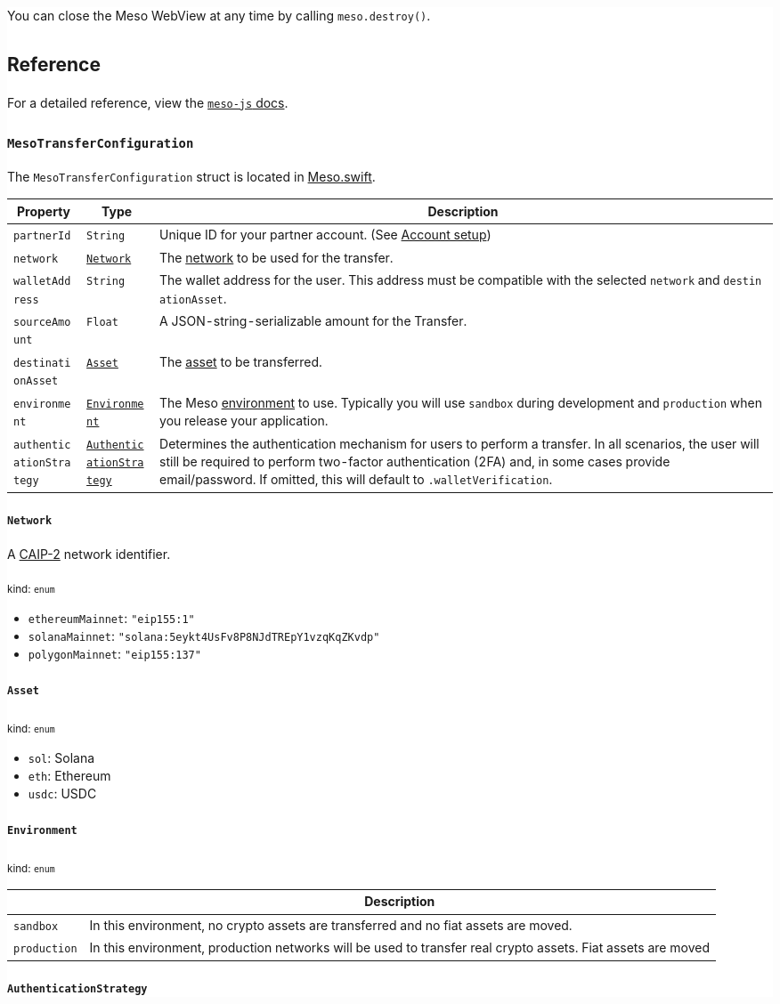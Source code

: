 You can close the Meso WebView at any time by calling `meso.destroy()`.

## Reference

For a detailed reference, view the [`meso-js` docs](https://github.com/meso-network/meso-js/blob/main/packages/meso-js/README.md#reference).

### `MesoTransferConfiguration`

The `MesoTransferConfiguration` struct is located in [Meso.swift](./ios/MesoSwift/Meso.swift).

| Property                 | Type                                                | Description                                                                                                                                                                                                                                                              |
| ------------------------ | --------------------------------------------------- | ------------------------------------------------------------------------------------------------------------------------------------------------------------------------------------------------------------------------------------------------------------------------ |
| `partnerId`              | `String`                                            | Unique ID for your partner account. (See [Account setup](#account-setup))                                                                                                                                                                                                |
| `network`                | [`Network`](#network)                               | The [network](#network) to be used for the transfer.                                                                                                                                                                                                                     |
| `walletAddress`          | `String`                                            | The wallet address for the user. This address must be compatible with the selected `network` and `destinationAsset`.                                                                                                                                                     |
| `sourceAmount`           | `Float`                                             | A JSON-string-serializable amount for the Transfer.                                                                                                                                                                                                                      |
| `destinationAsset`       | [`Asset`](#asset)                                   | The [asset](#asset) to be transferred.                                                                                                                                                                                                                                   |
| `environment`            | [`Environment`](#environment)                       | The Meso [environment](#environment) to use. Typically you will use `sandbox` during development and `production` when you release your application.                                                                                                                     |
| `authenticationStrategy` | [`AuthenticationStrategy`](#authenticationstrategy) | Determines the authentication mechanism for users to perform a transfer. In all scenarios, the user will still be required to perform two-factor authentication (2FA) and, in some cases provide email/password. If omitted, this will default to `.walletVerification`. |

#### `Network`

A [CAIP-2](https://chainagnostic.org/CAIPs/caip-2) network identifier.

<sub>kind: `enum`</sub>

- `ethereumMainnet`: `"eip155:1"`
- `solanaMainnet`: `"solana:5eykt4UsFv8P8NJdTREpY1vzqKqZKvdp"`
- `polygonMainnet`: `"eip155:137"`

#### `Asset`

<sub>kind: `enum`</sub>

- `sol`: Solana
- `eth`: Ethereum
- `usdc`: USDC

#### `Environment`

<sub>kind: `enum`</sub>

|              | Description                                                                                                 |
| ------------ | ----------------------------------------------------------------------------------------------------------- |
| `sandbox`    | In this environment, no crypto assets are transferred and no fiat assets are moved.                         |
| `production` | In this environment, production networks will be used to transfer real crypto assets. Fiat assets are moved |

#### `AuthenticationStrategy`
